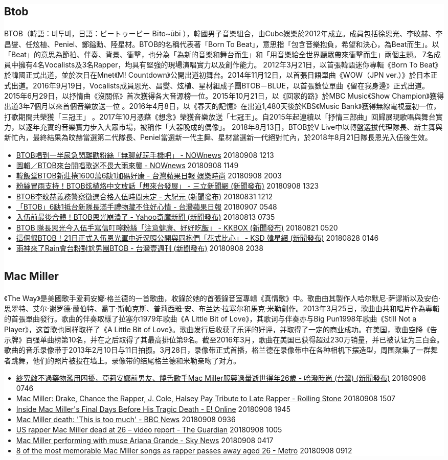 ## Btob

BTOB（韓語：비투비，日語：ビートゥービー Bīto~ūbī ），韓國男子音樂組合，由Cube娛樂於2012年成立。成員包括徐恩光、李旼赫、李昌燮、任炫植、Peniel、鄭鎰勳、陸星材。BTOB的名稱代表著「Born To Beat」，意思指「包含音樂抱負，希望和決心，為Beat而生」。以「Beat」的意思為節拍、伴奏、背景、衝擊，也分為「為新的音樂和舞台而生」和「用音樂給全世界聽眾帶來衝擊而生」兩個主題。 7名成員中擁有4名Vocalists及3名Rapper，均具有堅強的現場演唱實力以及創作能力。
2012年3月21日，以首張韓語迷你專輯《Born To Beat》於韓國正式出道，並於次日在Mnet《M! Countdown》公開出道初舞台。2014年11月12日，以首張日語單曲《WOW（JPN ver.）》於日本正式出道。2016年9月19日，Vocalists成員恩光、昌燮、炫植、星材組成子團BTOB－BLUE，以首張數位單曲《留在我身邊》正式出道。
2015年6月29日，以抒情曲《沒關係》首次獲得各大音源榜一位。2015年10月21日，以《回家的路》於MBC Music《Show Champion》獲得出道3年7個月以來首個音樂放送一位 。2016年4月8日，以《春天的記憶》在出道1,480天後於KBS《Music Bank》獲得無線電視臺初一位，打歌期間共榮獲「三冠王」 。2017年10月憑藉《想念》榮獲音樂放送「七冠王」。自2015年起連續以「抒情三部曲」回歸展現歌唱與舞台實力，以逐年充實的音樂實力步入大眾市場，被稱作「大器晚成的偶像」。
2018年8月13日，BTOB於V Live中以轉盤選拔代理隊長、新主舞與新忙內，最終結果為旼赫當選第二代隊長、Peniel當選新一代主舞、星材當選新一代絕對忙內，於2018年8月21日隊長恩光入伍後生效。
- [BTOB唱到一半尿急閃離勸粉絲「無聊就玩手機吧」 - NOWnews](https://www.nownews.com/news/20180908/2955558/ "BTOB唱到一半尿急閃離勸粉絲「無聊就玩手機吧」 - NOWnews") 20180908 1213
- [圖輯／BTOB來台開唱歌迷不畏大雨來襲 - NOWnews](https://www.nownews.com/news/20180908/2955472/ "圖輯／BTOB來台開唱歌迷不畏大雨來襲 - NOWnews") 20180908 1149
- [韓飯堂BTOB新莊捲1600萬6缺1加碼好康 - 台灣蘋果日報 娛樂時尚](https://tw.entertainment.appledaily.com/daily/20180909/38120862/ "韓飯堂BTOB新莊捲1600萬6缺1加碼好康 - 台灣蘋果日報 娛樂時尚") 20180908 2003
- [粉絲冒雨支持！BTOB炫植烙中文放話「想來台發展」 - 三立新聞網 (新聞發布)](https://www.setn.com/E/news.aspx?newsid=427280 "粉絲冒雨支持！BTOB炫植烙中文放話「想來台發展」 - 三立新聞網 (新聞發布)") 20180908 1323
- [BTOB李旼赫義務警察徵選合格入伍時間未定 - 大紀元 (新聞發布)](http://www.epochtimes.com/b5/18/8/31/n10681334.htm "BTOB李旼赫義務警察徵選合格入伍時間未定 - 大紀元 (新聞發布)") 20180831 1212
- [「BTOB」6缺1抵台新隊長滿手禮物藏不住好心情 - 台灣蘋果日報](https://tw.news.appledaily.com/new/realtime/20180907/1425326/ "「BTOB」6缺1抵台新隊長滿手禮物藏不住好心情 - 台灣蘋果日報") 20180907 0548
- [入伍前最後合體！BTOB恩光崩潰了 - Yahoo奇摩新聞 (新聞發布)](https://tw.news.yahoo.com/%E5%85%A5%E4%BC%8D%E5%89%8D%E6%9C%80%E5%BE%8C%E5%90%88%E9%AB%94-btob%E6%81%A9%E5%85%89%E5%B4%A9%E6%BD%B0%E4%BA%86-054504933.html "入伍前最後合體！BTOB恩光崩潰了 - Yahoo奇摩新聞 (新聞發布)") 20180813 0735
- [BTOB 隊長恩光今入伍手寫信叮嚀粉絲「注意健康、好好吃飯」 - KKBOX (新聞發布)](https://www.kkbox.com/tw/tc/column/showbiz-0-6353-1.html "BTOB 隊長恩光今入伍手寫信叮嚀粉絲「注意健康、好好吃飯」 - KKBOX (新聞發布)") 20180821 0520
- [這個很BTOB！21日正式入伍恩光軍中近況照公開與同袍們「花式比心」 - KSD 韓星網 (新聞發布)](https://www.koreastardaily.com/tc/news/108773 "這個很BTOB！21日正式入伍恩光軍中近況照公開與同袍們「花式比心」 - KSD 韓星網 (新聞發布)") 20180828 0146
- [雨神來了Rain會台粉對尬男團BTOB - 台灣壹週刊 (新聞發布)](https://www.nextmag.com.tw/realtimenews/news/445866 "雨神來了Rain會台粉對尬男團BTOB - 台灣壹週刊 (新聞發布)") 20180908 2038

## Mac Miller

《The Way》是美國歌手爱莉安娜·格兰德的一首歌曲，收錄於她的首張錄音室專輯《真情歌》中。歌曲由其製作人哈尔默尼·萨谬斯以及安伯·思翠特、艾尔·谢罗德·蘭伯特、喬丁·斯帕克斯、普莉西雅·安、布兰达·拉塞尔和馬克·米勒創作。2013年3月25日，歌曲由共和唱片作為專輯的首張單曲發行。歌曲的伴奏取樣了拉塞尔1979年歌曲《A Little Bit of Love》，其歌词与伴奏亦与Big Pun1998年歌曲《Still Not a Player》，这首歌也同样取样了《A Little Bit of Love》。歌曲发行后收获了乐评的好评，并取得了一定的商业成功。在美国，歌曲空降《告示牌》百强单曲榜第10名，并在之后取得了其最高排位第9名。截至2016年3月，歌曲在美国已获得超过230万销量，并已被认证为三白金。歌曲的音乐录像带于2013年2月10日与11日拍摄。3月28日，录像带正式首播，格兰德在录像带中在各种相机下摆造型，周围聚集了一群舞者跳舞，他们的照片被投在墙上。录像带的结尾格兰德和米勒亲吻了对方。
- [終究敵不過藥物濫用困擾，亞莉安娜前男友、饒舌歌手Mac Miller服藥過量逝世得年26歲 - 哈潑時尚 (台灣) (新聞發布)](https://www.harpersbazaar.com/tw/celebrity/celebritynews/g23036517/mac-miller-dead/ "終究敵不過藥物濫用困擾，亞莉安娜前男友、饒舌歌手Mac Miller服藥過量逝世得年26歲 - 哈潑時尚 (台灣) (新聞發布)") 20180908 0746
- [Mac Miller: Drake, Chance the Rapper, J. Cole, Halsey Pay Tribute to Late Rapper - Rolling Stone](https://www.rollingstone.com/music/music-news/mac-miller-drake-chance-the-rapper-j-cole-halsey-tribute-721000/ "Mac Miller: Drake, Chance the Rapper, J. Cole, Halsey Pay Tribute to Late Rapper - Rolling Stone") 20180908 1507
- [Inside Mac Miller's Final Days Before His Tragic Death - E! Online](https://www.eonline.com/news/966645/inside-mac-miller-s-final-days-before-his-tragic-death "Inside Mac Miller's Final Days Before His Tragic Death - E! Online") 20180908 1945
- [Mac Miller death: 'This is too much' - BBC News](https://www.bbc.com/news/av/world-us-canada-45458810/mac-miller-death-this-is-too-much "Mac Miller death: 'This is too much' - BBC News") 20180908 0936
- [US rapper Mac Miller dead at 26 – video report - The Guardian](https://www.theguardian.com/music/video/2018/sep/08/us-rapper-mac-miller-dead-at-26-video-report "US rapper Mac Miller dead at 26 – video report - The Guardian") 20180908 1005
- [Mac Miller performing with muse Ariana Grande - Sky News](https://news.sky.com/video/mac-miller-performing-with-muse-grande-11492925 "Mac Miller performing with muse Ariana Grande - Sky News") 20180908 0417
- [8 of the most memorable Mac Miller songs as rapper passes away aged 26 - Metro](https://metro.co.uk/2018/09/08/8-of-the-most-memorable-mac-miller-songs-as-rapper-passes-away-aged-26-7925655/ "8 of the most memorable Mac Miller songs as rapper passes away aged 26 - Metro") 20180908 0912